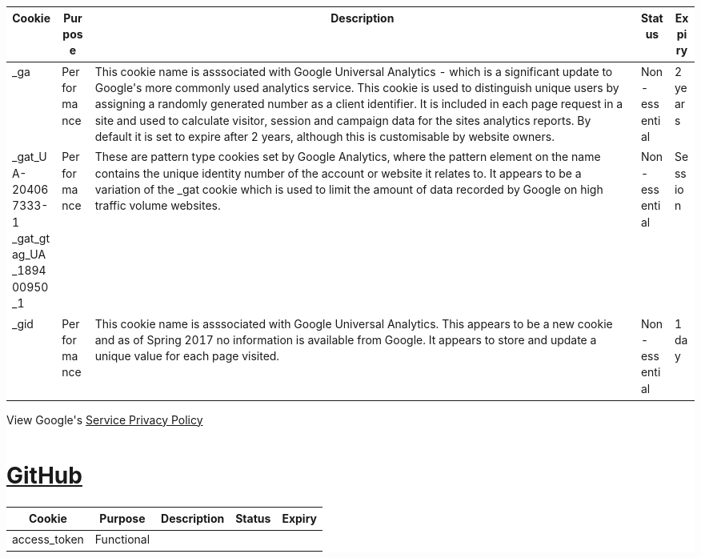 <table class="cookies-table">
  <thead>
    <tr>
      <th>Cookie</th>
      <th>Purpose</th>
      <th>Description</th>
      <th>Status</th>
      <th>Expiry</th>
    </tr>
  </thead>
  <tbody>
    <tr>
      <td>_ga</td>
      <td>Performance</td>
      <td>This cookie name is asssociated with Google Universal Analytics - which is a significant update to Google's more commonly used analytics service. This cookie is used to distinguish unique users by assigning a randomly generated number as a client identifier. It is included in each page request in a site and used to calculate visitor, session and campaign data for the sites analytics reports. By default it is set to expire after 2 years, although this is customisable by website owners.</td>
      <td>Non-essential</td>
      <td>2 years</td>
    </tr>
    <tr>
      <td>_gat_UA-204067333-1<br/>_gat_gtag_UA_189400950_1</td>
      <td>Performance</td>
      <td>These are pattern type cookies set by Google Analytics, where the pattern element on the name contains the unique identity number of the account or website it relates to. It appears to be a variation of the _gat cookie which is used to limit the amount of data recorded by Google on high traffic volume websites.</td>
      <td>Non-essential</td>
      <td>Session</td>
    </tr>
    <tr>
      <td>_gid</td>
      <td>Performance</td>
      <td>This cookie name is asssociated with Google Universal Analytics. This appears to be a new cookie and as of Spring 2017 no information is available from Google. It appears to store and update a unique value for each page visited.</td>
      <td>Non-essential</td>
      <td>1 day</td>
    </tr>
  </tbody>
</table>

View Google's <a href="https://policies.google.com/privacy">Service Privacy Policy</a>

# [GitHub](#tab/github)

<table class="cookies-table">
  <thead>
    <tr>
      <th>Cookie</th>
      <th>Purpose</th>
      <th>Description</th>
      <th>Status</th>
      <th>Expiry</th>
    </tr>
  </thead>
  <tbody>
    <tr>
      <td>access_token</td>
      <td>Functional</td>